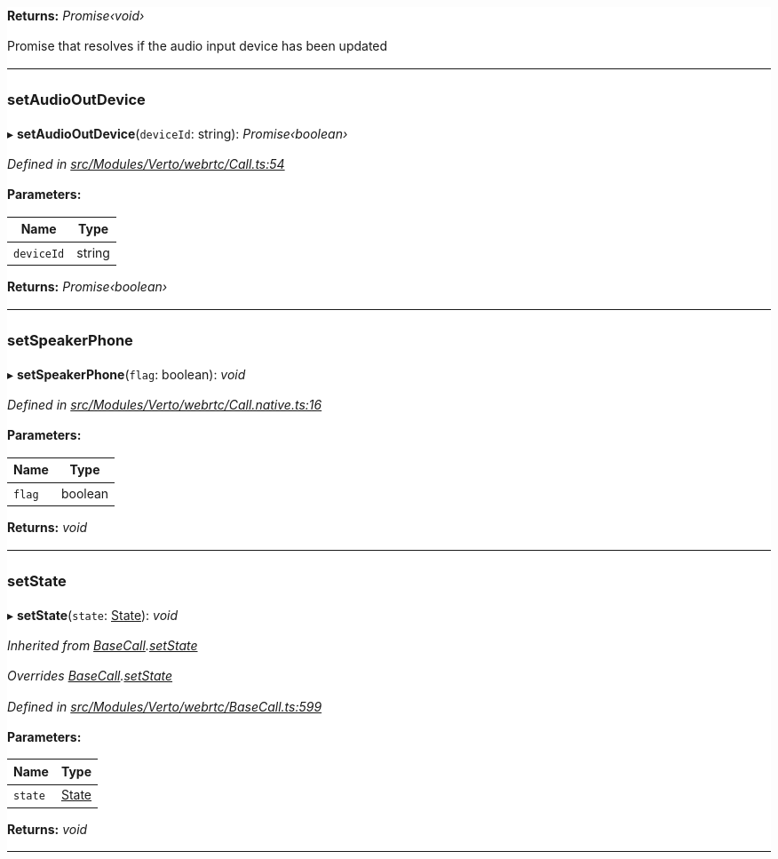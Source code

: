 **Returns:** *Promise‹void›*

Promise that resolves if the audio input device has been updated

___

###  setAudioOutDevice

▸ **setAudioOutDevice**(`deviceId`: string): *Promise‹boolean›*

*Defined in [src/Modules/Verto/webrtc/Call.ts:54](https://github.com/team-telnyx/webrtc/blob/main/packages/js/src/Modules/Verto/webrtc/Call.ts#L54)*

**Parameters:**

Name | Type |
------ | ------ |
`deviceId` | string |

**Returns:** *Promise‹boolean›*

___

###  setSpeakerPhone

▸ **setSpeakerPhone**(`flag`: boolean): *void*

*Defined in [src/Modules/Verto/webrtc/Call.native.ts:16](https://github.com/team-telnyx/webrtc/blob/main/packages/js/src/Modules/Verto/webrtc/Call.native.ts#L16)*

**Parameters:**

Name | Type |
------ | ------ |
`flag` | boolean |

**Returns:** *void*

___

###  setState

▸ **setState**(`state`: [State](../enums/state.md)): *void*

*Inherited from [BaseCall](basecall.md).[setState](basecall.md#setstate)*

*Overrides [BaseCall](basecall.md).[setState](basecall.md#setstate)*

*Defined in [src/Modules/Verto/webrtc/BaseCall.ts:599](https://github.com/team-telnyx/webrtc/blob/main/packages/js/src/Modules/Verto/webrtc/BaseCall.ts#L599)*

**Parameters:**

Name | Type |
------ | ------ |
`state` | [State](../enums/state.md) |

**Returns:** *void*

___
